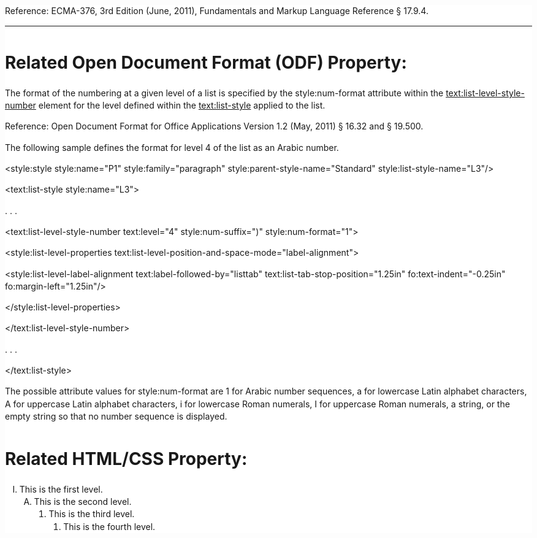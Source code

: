 Reference: ECMA-376, 3rd Edition (June, 2011), Fundamentals and Markup Language Reference § 17.9.4.

---

# Related Open Document Format (ODF) Property:

The format of the numbering at a given level of a list is specified by the style:num-format attribute within the <text:list-level-style-number> element for the level defined within the <text:list-style> applied to the list.

Reference: Open Document Format for Office Applications Version 1.2 (May, 2011) § 16.32 and § 19.500.

The following sample defines the format for level 4 of the list as an Arabic number.

<style:style style:name="P1" style:family="paragraph" style:parent-style-name="Standard" style:list-style-name="L3"/>

<text:list-style style:name="L3">

. . .

<text:list-level-style-number text:level="4" style:num-suffix=")" style:num-format="1">

<style:list-level-properties text:list-level-position-and-space-mode="label-alignment">

<style:list-level-label-alignment text:label-followed-by="listtab" text:list-tab-stop-position="1.25in" fo:text-indent="-0.25in" fo:margin-left="1.25in"/>

</style:list-level-properties>

</text:list-level-style-number>

. . .

</text:list-style>

The possible attribute values for style:num-format are 1 for Arabic number sequences, a for lowercase Latin alphabet characters, A for uppercase Latin alphabet characters, i for lowercase Roman numerals, I for uppercase Roman numerals, a string, or the empty string so that no number sequence is displayed.

# Related HTML/CSS Property:

<ol>

<li style="list-style-type:upper-roman;">This is the first level.

<ol>

<li style="list-style-type:upper-alpha;">This is the second level.

<ol>

<li style="list-style-type:decimal;">This is the third level.

<ol>

<li style="list-style-type:decimal;">This is the fourth level.</li>
